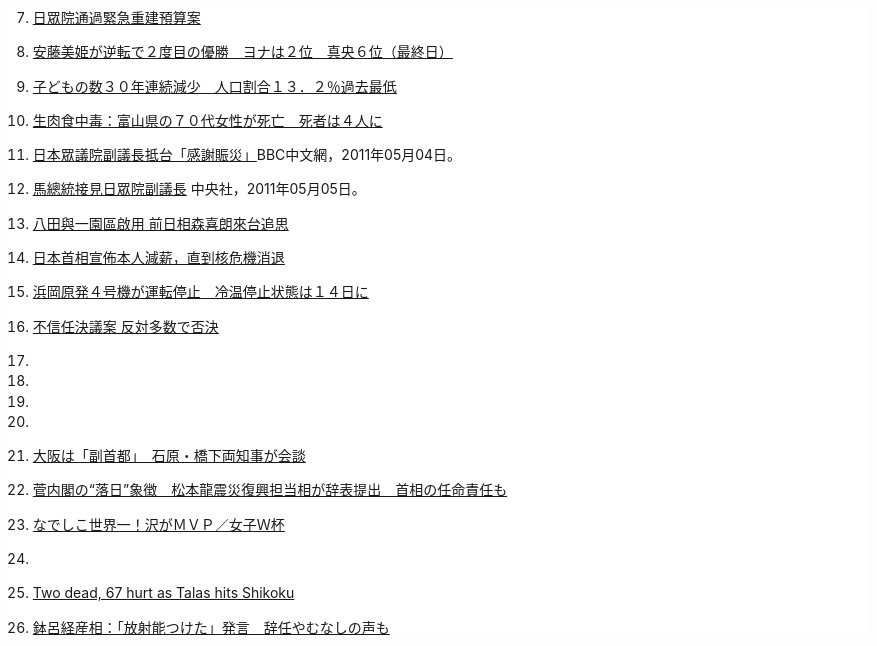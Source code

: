 7.  [日眾院通過緊急重建預算案](http://news.rti.org.tw/index_newsContent.aspx?nid=294257&id=2&id2=2)

8.  [安藤美姫が逆転で２度目の優勝　ヨナは２位　真央６位（最終日）](https://archive.is/20120710183720/mainichi.jp/enta/sports/graph/2011/worldfigureskatingchampionships/)
9.  [子どもの数３０年連続減少　人口割合１３．２％過去最低](https://web.archive.org/web/20110503220529/http://www.asahi.com/national/update/0502/TKY201105020321.html)
10. [生肉食中毒：富山県の７０代女性が死亡　死者は４人に](https://archive.is/20120715175237/mainichi.jp/select/jiken/news/20110505k0000e040007000c.html)
11. [日本眾議院副議長抵台「感謝賑災」](http://www.bbc.co.uk/zhongwen/trad/china/2011/05/110504_japan_taiwan_visit.shtml)BBC中文網，2011年05月04日。
12. [馬總統接見日眾院副議長](http://news.rti.org.tw/index_newsContent.aspx?nid=295099)
    中央社，2011年05月05日。
13. [八田與一園區啟用
    前日相森喜朗來台追思](http://udn.com/NEWS/NATIONAL/NAT1/6323248.shtml)
14. [日本首相宣佈本人減薪，直到核危機消退](http://www.epochtimes.com/b5/11/5/10/n3253323.htm)
15. [浜岡原発４号機が運転停止　冷温停止状態は１４日に](https://web.archive.org/web/20110516154752/http://www.asahi.com/business/update/0513/NGY201105130004.html)
16. [不信任決議案
    反対多数で否決](http://www3.nhk.or.jp/news/html/20110602/t10013277641000.html)
17.
18.
19.
20.
21. [大阪は「副首都」　石原・橋下両知事が会談](http://www.asahi.com/special/08002/TKY201107010653.html)
22. [菅内閣の“落日”象徴　松本龍震災復興担当相が辞表提出　首相の任命責任も](http://sankei.jp.msn.com/politics/news/110705/plc11070509140011-n1.htm)

23. [なでしこ世界一！沢がＭＶＰ／女子Ｗ杯](http://www.nikkansports.com/soccer/japan/news/f-sc-tp2-20110718-806749.html)
24.
25. [Two dead, 67 hurt as Talas hits
    Shikoku](http://search.japantimes.co.jp/cgi-bin/nn20110904a1.html)
26. [鉢呂経産相：「放射能つけた」発言　辞任やむなしの声も](https://web.archive.org/web/20110911132407/http://mainichi.jp/select/seiji/news/20110910k0000m010154000c.html)